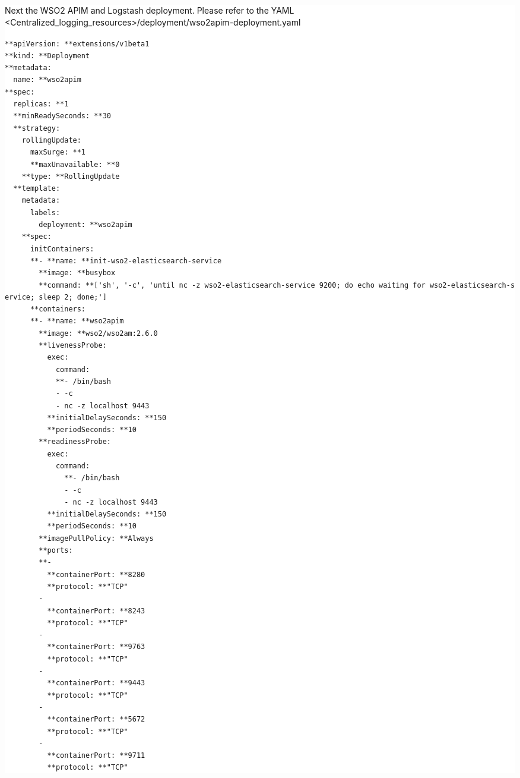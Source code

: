 Next the WSO2 APIM and Logstash deployment. Please refer to the YAML <Centralized_logging_resources>/deployment/wso2apim-deployment.yaml

    **apiVersion: **extensions/v1beta1
    **kind: **Deployment
    **metadata:
      name: **wso2apim
    **spec:
      replicas: **1
      **minReadySeconds: **30
      **strategy:
        rollingUpdate:
          maxSurge: **1
          **maxUnavailable: **0
        **type: **RollingUpdate
      **template:
        metadata:
          labels:
            deployment: **wso2apim
        **spec:
          initContainers:
          **- **name: **init-wso2-elasticsearch-service
            **image: **busybox
            **command: **['sh', '-c', 'until nc -z wso2-elasticsearch-service 9200; do echo waiting for wso2-elasticsearch-service; sleep 2; done;']
          **containers:
          **- **name: **wso2apim
            **image: **wso2/wso2am:2.6.0
            **livenessProbe:
              exec:
                command:
                **- /bin/bash
                - -c
                - nc -z localhost 9443
              **initialDelaySeconds: **150
              **periodSeconds: **10
            **readinessProbe:
              exec:
                command:
                  **- /bin/bash
                  - -c
                  - nc -z localhost 9443
              **initialDelaySeconds: **150
              **periodSeconds: **10
            **imagePullPolicy: **Always
            **ports:
            **-
              **containerPort: **8280
              **protocol: **"TCP"
            -
              **containerPort: **8243
              **protocol: **"TCP"
            -
              **containerPort: **9763
              **protocol: **"TCP"
            -
              **containerPort: **9443
              **protocol: **"TCP"
            -
              **containerPort: **5672
              **protocol: **"TCP"
            -
              **containerPort: **9711
              **protocol: **"TCP"